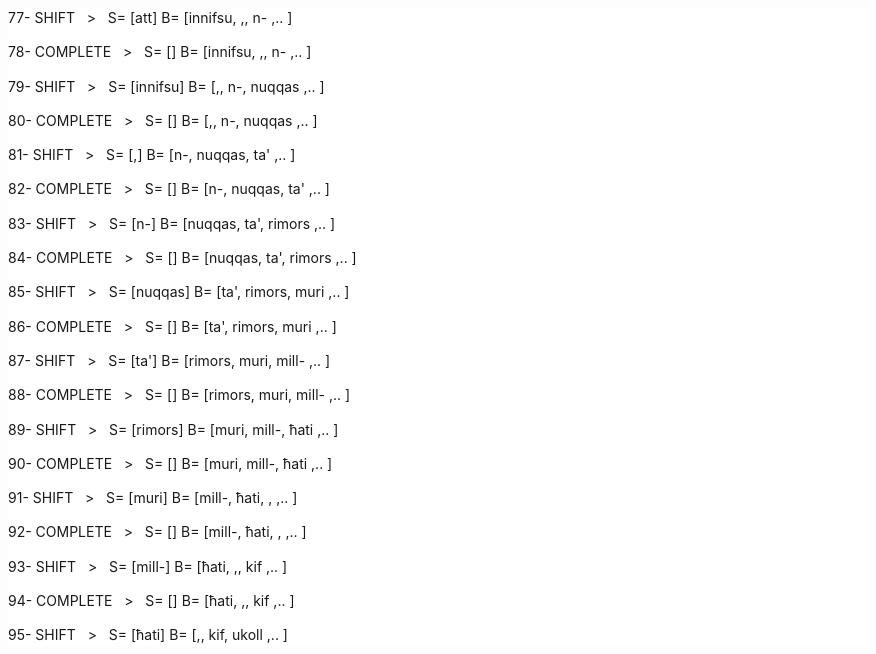 

77- SHIFT&nbsp;&nbsp;&nbsp;>&nbsp;&nbsp;&nbsp;S= [att]   B= [innifsu, ,, n- ,.. ]



78- COMPLETE&nbsp;&nbsp;&nbsp;>&nbsp;&nbsp;&nbsp;S= []   B= [innifsu, ,, n- ,.. ]



79- SHIFT&nbsp;&nbsp;&nbsp;>&nbsp;&nbsp;&nbsp;S= [innifsu]   B= [,, n-, nuqqas ,.. ]



80- COMPLETE&nbsp;&nbsp;&nbsp;>&nbsp;&nbsp;&nbsp;S= []   B= [,, n-, nuqqas ,.. ]



81- SHIFT&nbsp;&nbsp;&nbsp;>&nbsp;&nbsp;&nbsp;S= [,]   B= [n-, nuqqas, ta' ,.. ]



82- COMPLETE&nbsp;&nbsp;&nbsp;>&nbsp;&nbsp;&nbsp;S= []   B= [n-, nuqqas, ta' ,.. ]



83- SHIFT&nbsp;&nbsp;&nbsp;>&nbsp;&nbsp;&nbsp;S= [n-]   B= [nuqqas, ta', rimors ,.. ]



84- COMPLETE&nbsp;&nbsp;&nbsp;>&nbsp;&nbsp;&nbsp;S= []   B= [nuqqas, ta', rimors ,.. ]



85- SHIFT&nbsp;&nbsp;&nbsp;>&nbsp;&nbsp;&nbsp;S= [nuqqas]   B= [ta', rimors, muri ,.. ]



86- COMPLETE&nbsp;&nbsp;&nbsp;>&nbsp;&nbsp;&nbsp;S= []   B= [ta', rimors, muri ,.. ]



87- SHIFT&nbsp;&nbsp;&nbsp;>&nbsp;&nbsp;&nbsp;S= [ta']   B= [rimors, muri, mill- ,.. ]



88- COMPLETE&nbsp;&nbsp;&nbsp;>&nbsp;&nbsp;&nbsp;S= []   B= [rimors, muri, mill- ,.. ]



89- SHIFT&nbsp;&nbsp;&nbsp;>&nbsp;&nbsp;&nbsp;S= [rimors]   B= [muri, mill-, ħati ,.. ]



90- COMPLETE&nbsp;&nbsp;&nbsp;>&nbsp;&nbsp;&nbsp;S= []   B= [muri, mill-, ħati ,.. ]



91- SHIFT&nbsp;&nbsp;&nbsp;>&nbsp;&nbsp;&nbsp;S= [muri]   B= [mill-, ħati, , ,.. ]



92- COMPLETE&nbsp;&nbsp;&nbsp;>&nbsp;&nbsp;&nbsp;S= []   B= [mill-, ħati, , ,.. ]



93- SHIFT&nbsp;&nbsp;&nbsp;>&nbsp;&nbsp;&nbsp;S= [mill-]   B= [ħati, ,, kif ,.. ]



94- COMPLETE&nbsp;&nbsp;&nbsp;>&nbsp;&nbsp;&nbsp;S= []   B= [ħati, ,, kif ,.. ]



95- SHIFT&nbsp;&nbsp;&nbsp;>&nbsp;&nbsp;&nbsp;S= [ħati]   B= [,, kif, ukoll ,.. ]

